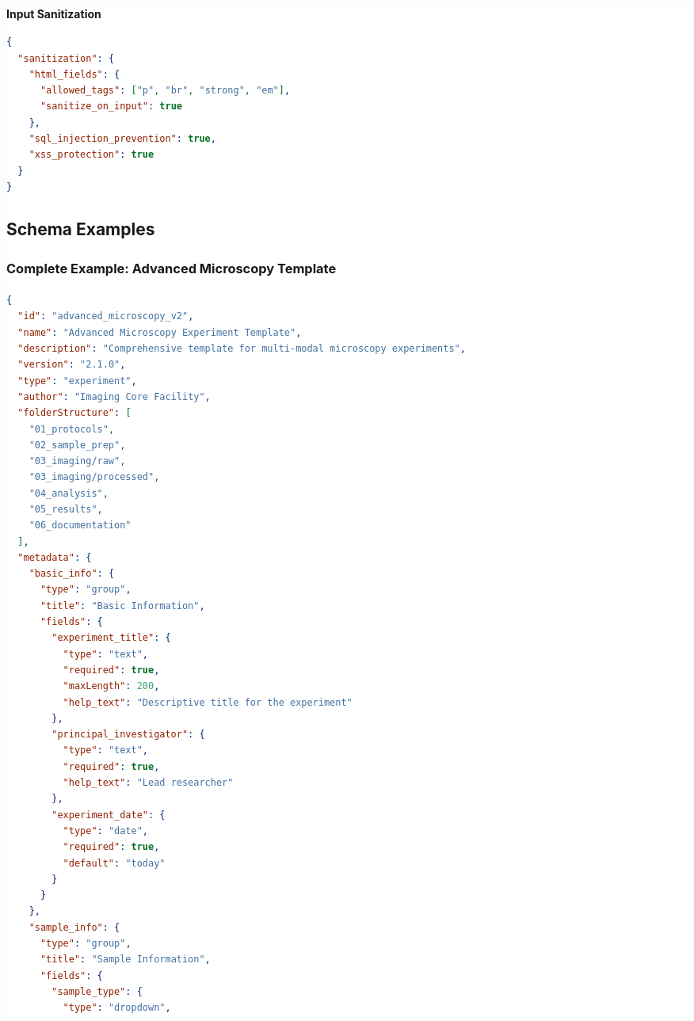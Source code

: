 **Input Sanitization**
```json
{
  "sanitization": {
    "html_fields": {
      "allowed_tags": ["p", "br", "strong", "em"],
      "sanitize_on_input": true
    },
    "sql_injection_prevention": true,
    "xss_protection": true
  }
}
```

## Schema Examples

### Complete Example: Advanced Microscopy Template

```json
{
  "id": "advanced_microscopy_v2",
  "name": "Advanced Microscopy Experiment Template",
  "description": "Comprehensive template for multi-modal microscopy experiments",
  "version": "2.1.0",
  "type": "experiment",
  "author": "Imaging Core Facility",
  "folderStructure": [
    "01_protocols",
    "02_sample_prep",
    "03_imaging/raw",
    "03_imaging/processed", 
    "04_analysis",
    "05_results",
    "06_documentation"
  ],
  "metadata": {
    "basic_info": {
      "type": "group",
      "title": "Basic Information",
      "fields": {
        "experiment_title": {
          "type": "text",
          "required": true,
          "maxLength": 200,
          "help_text": "Descriptive title for the experiment"
        },
        "principal_investigator": {
          "type": "text",
          "required": true,
          "help_text": "Lead researcher"
        },
        "experiment_date": {
          "type": "date",
          "required": true,
          "default": "today"
        }
      }
    },
    "sample_info": {
      "type": "group",
      "title": "Sample Information",
      "fields": {
        "sample_type": {
          "type": "dropdown",
```